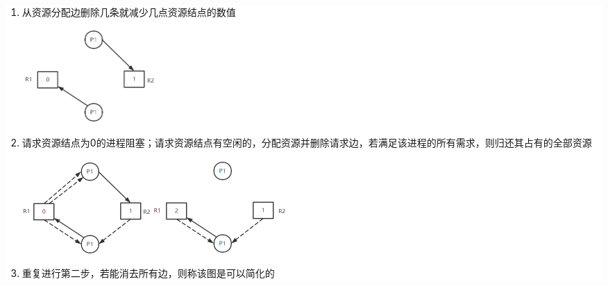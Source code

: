 1.  从资源分配边删除几条就减少几点资源结点的数值

    <img src="2-进程管理/image-20220309090402854.png" alt="image-20220309090402854" style="zoom:50%;" />

2.  请求资源结点为0的进程阻塞；请求资源结点有空闲的，分配资源并删除请求边，若满足该进程的所有需求，则归还其占有的全部资源

    <img src="2-进程管理/image-20220309090559143.png" alt="image-20220309090559143" style="zoom:50%;" />

    <img src="2-进程管理/image-20220309090826190.png" alt="image-20220309090826190" style="zoom:50%;" />

3.  重复进行第二步，若能消去所有边，则称该图是可以简化的
